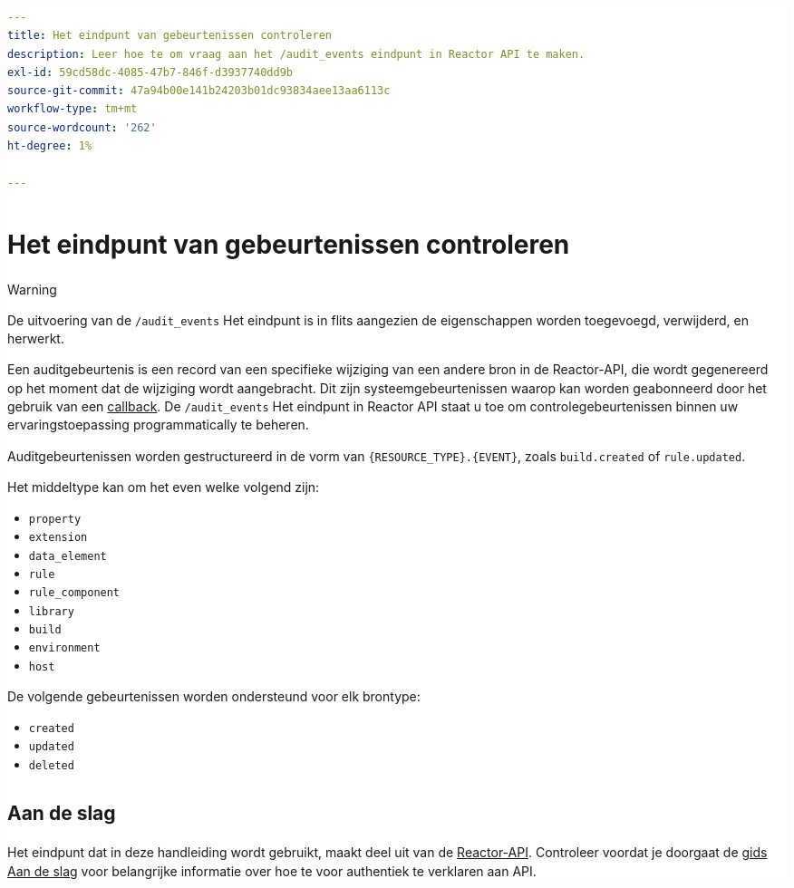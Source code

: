```yaml
---
title: Het eindpunt van gebeurtenissen controleren
description: Leer hoe te om vraag aan het /audit_events eindpunt in Reactor API te maken.
exl-id: 59cd58dc-4085-47b7-846f-d3937740dd9b
source-git-commit: 47a94b00e141b24203b01dc93834aee13aa6113c
workflow-type: tm+mt
source-wordcount: '262'
ht-degree: 1%

---
```


# Het eindpunt van gebeurtenissen controleren

>[!WARNING]
>
>De uitvoering van de `/audit_events` Het eindpunt is in flits aangezien de eigenschappen worden toegevoegd, verwijderd, en herwerkt.

Een auditgebeurtenis is een record van een specifieke wijziging van een andere bron in de Reactor-API, die wordt gegenereerd op het moment dat de wijziging wordt aangebracht. Dit zijn systeemgebeurtenissen waarop kan worden geabonneerd door het gebruik van een [callback](./callbacks.md). De `/audit_events` Het eindpunt in Reactor API staat u toe om controlegebeurtenissen binnen uw ervaringstoepassing programmatically te beheren.

Auditgebeurtenissen worden gestructureerd in de vorm van `{RESOURCE_TYPE}.{EVENT}`, zoals `build.created` of `rule.updated`.

Het middeltype kan om het even welke volgend zijn:

* `property`
* `extension`
* `data_element`
* `rule`
* `rule_component`
* `library`
* `build`
* `environment`
* `host`

De volgende gebeurtenissen worden ondersteund voor elk brontype:

* `created`
* `updated`
* `deleted`

## Aan de slag

Het eindpunt dat in deze handleiding wordt gebruikt, maakt deel uit van de [Reactor-API](https://www.adobe.io/experience-platform-apis/references/reactor/). Controleer voordat je doorgaat de [gids Aan de slag](../getting-started.md) voor belangrijke informatie over hoe te voor authentiek te verklaren aan API.
